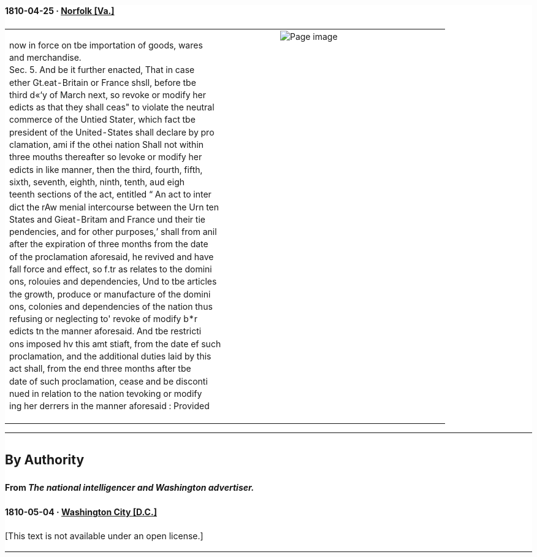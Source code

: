 #### 1810-04-25 &middot; [Norfolk [Va.]](http://dbpedia.org/resource/Norfolk%2C_Virginia)

<table style="width: 100%;"><tr><td style="width: 50%">

  
now in force on tbe importation of goods, wares  
and merchandise.  
Sec. 5. And be it further enacted, That in case  
ether Gt.eat-Britain or France shsll, before tbe  
third d«‘y of March next, so revoke or modify her  
edicts as that they shall ceas&quot; to violate the neutral  
commerce of the Untied Stater, which fact tbe  
president of the United-States shall declare by pro­  
clamation, ami if the othei nation Shall not within  
three mouths thereafter so levoke or modify her  
edicts in like manner, then the third, fourth, fifth,  
sixth, seventh, eighth, ninth, tenth, aud eigh­  
teenth sections of the act, entitled “ An act to inter­  
dict the rAw menial intercourse between the Urn ten  
States and Gieat-Britam and France und their tie  
pendencies, and for other purposes,’ shall from anil  
after the expiration of three months from the date  
of the proclamation aforesaid, he revived and have  
fall force and effect, so f.tr as relates to the domini­  
ons, rolouies and dependencies, Und to tbe articles  
the growth, produce or manufacture of the domini­  
ons, colonies and dependencies of the nation thus  
refusing or neglecting to&#x27; revoke of modify b*r  
edicts tn the manner aforesaid. And tbe restricti­  
ons imposed hv this amt stiaft, from the date ef such  
proclamation, and the additional duties laid by this  
act shall, from the end three months after tbe  
date of such proclamation, cease and be disconti­  
nued in relation to the nation tevoking or modify­  
ing her derrers in the manner aforesaid : Provided
</td><td style="width: 50%; max-height: 75%; margin: auto; display: block;">
<img alt="Page image" src="https://tile.loc.gov/image-services/iiif/service:ndnp:vi:batch_vi_alpina_ver01:data:sn85025815:00542866597:1810042501:1045/pct:29.203097676742445,42.86642833929152,21.284036972270798,20.149496262593434/!600,600/0/default.jpg"/>
</td>
</tr></table>

---

## By Authority

#### From _The national intelligencer and Washington advertiser._

#### 1810-05-04 &middot; [Washington City [D.C.]](http://dbpedia.org/resource/Washington%2C_D.C.)

[This text is not available under an open license.]

---